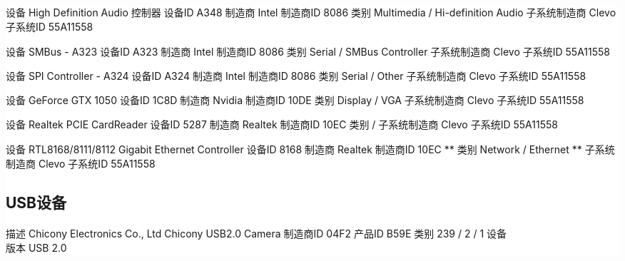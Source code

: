   设备                High Definition Audio 控制器
  设备ID              A348
  制造商              Intel
  制造商ID            8086
  类别                Multimedia / Hi-definition Audio
  子系统制造商        Clevo
  子系统ID            55A11558

  设备                SMBus - A323
  设备ID              A323
  制造商              Intel
  制造商ID            8086
  类别                Serial / SMBus Controller
  子系统制造商        Clevo
  子系统ID            55A11558

  设备                SPI  Controller - A324
  设备ID              A324
  制造商              Intel
  制造商ID            8086
  类别                Serial / Other
  子系统制造商        Clevo
  子系统ID            55A11558

  设备                GeForce GTX 1050
  设备ID              1C8D
  制造商              Nvidia
  制造商ID            10DE
  类别                Display / VGA
  子系统制造商        Clevo
  子系统ID            55A11558

  设备                Realtek PCIE CardReader
  设备ID              5287
  制造商              Realtek
  制造商ID            10EC
  类别                 / 
  子系统制造商        Clevo
  子系统ID            55A11558

  设备                RTL8168/8111/8112 Gigabit Ethernet Controller
  设备ID              8168
  制造商              Realtek
  制造商ID            10EC
  ** 类别                Network / Ethernet **
  子系统制造商        Clevo
  子系统ID            55A11558

## USB设备 

  描述                Chicony Electronics Co., Ltd Chicony USB2.0 Camera
  制造商ID            04F2
  产品ID              B59E
  类别                239 / 2 / 1
  设备                 
  版本                USB 2.0
